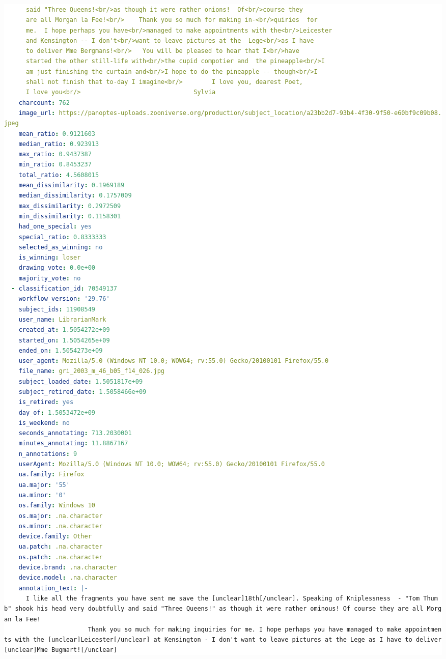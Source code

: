 ```yaml
      said "Three Queens!<br/>as though it were rather onions!  Of<br/>course they
      are all Morgan la Fee!<br/>    Thank you so much for making in-<br/>quiries  for
      me.  I hope perhaps you have<br/>managed to make appointments with the<br/>Leicester
      and Kensington -- I don't<br/>want to leave pictures at the  Lege<br/>as I have
      to deliver Mme Bergmans!<br/>   You will be pleased to hear that I<br/>have
      started the other still-life with<br/>the cupid compotier and  the pineapple<br/>I
      am just finishing the curtain and<br/>I hope to do the pineapple -- though<br/>I
      shall not finish that to-day I imagine<br/>        I love you, dearest Poet,
      I love you<br/>                               Sylvia
    charcount: 762
    image_url: https://panoptes-uploads.zooniverse.org/production/subject_location/a23bb2d7-93b4-4f30-9f50-e60bf9c09b08.jpeg
    mean_ratio: 0.9121603
    median_ratio: 0.923913
    max_ratio: 0.9437387
    min_ratio: 0.8453237
    total_ratio: 4.5608015
    mean_dissimilarity: 0.1969189
    median_dissimilarity: 0.1757009
    max_dissimilarity: 0.2972509
    min_dissimilarity: 0.1158301
    had_one_special: yes
    special_ratio: 0.8333333
    selected_as_winning: no
    is_winning: loser
    drawing_vote: 0.0e+00
    majority_vote: no
  - classification_id: 70549137
    workflow_version: '29.76'
    subject_ids: 11908549
    user_name: LibrarianMark
    created_at: 1.5054272e+09
    started_on: 1.5054265e+09
    ended_on: 1.5054273e+09
    user_agent: Mozilla/5.0 (Windows NT 10.0; WOW64; rv:55.0) Gecko/20100101 Firefox/55.0
    file_name: gri_2003_m_46_b05_f14_026.jpg
    subject_loaded_date: 1.5051817e+09
    subject_retired_date: 1.5058466e+09
    is_retired: yes
    day_of: 1.5053472e+09
    is_weekend: no
    seconds_annotating: 713.2030001
    minutes_annotating: 11.8867167
    n_annotations: 9
    userAgent: Mozilla/5.0 (Windows NT 10.0; WOW64; rv:55.0) Gecko/20100101 Firefox/55.0
    ua.family: Firefox
    ua.major: '55'
    ua.minor: '0'
    os.family: Windows 10
    os.major: .na.character
    os.minor: .na.character
    device.family: Other
    ua.patch: .na.character
    os.patch: .na.character
    device.brand: .na.character
    device.model: .na.character
    annotation_text: |-
      I like all the fragments you have sent me save the [unclear]18th[/unclear]. Speaking of Kniplessness  - "Tom Thumb" shook his head very doubtfully and said "Three Queens!" as though it were rather ominous! Of course they are all Morgan la Fee!
                       Thank you so much for making inquiries for me. I hope perhaps you have managed to make appointments with the [unclear]Leicester[/unclear] at Kensington - I don't want to leave pictures at the Lege as I have to deliver [unclear]Mme Bugmart![/unclear]
```